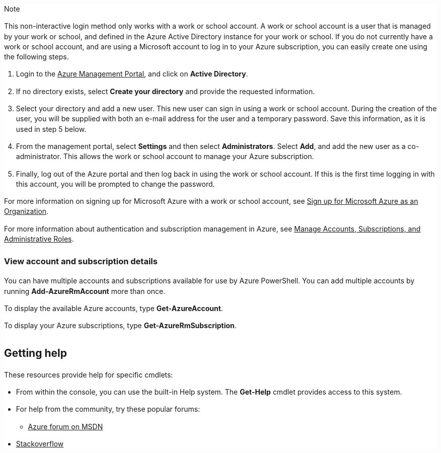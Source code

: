 
> [!NOTE]
> This non-interactive login method only works with a work or school account. A work or school account is a user that is managed by your work or school, and defined in the Azure Active Directory instance for your work or school. If you do not currently have a work or school account, and are using a Microsoft account to log in to your Azure subscription, you can easily create one using the following steps.
> 
> 1. Login to the [Azure Management Portal](https://manage.windowsazure.com), and click on **Active Directory**.
> 
> 2. If no directory exists, select **Create your directory** and provide the requested information.
> 
> 3. Select your directory and add a new user. This new user can sign in using a work or school account. During the creation of the user, you will be supplied with both an e-mail address for the user and a temporary password. Save this information, as it is used in step 5 below.
> 
> 4. From the management portal, select **Settings** and then select **Administrators**. Select **Add**, and add the new user as a co-administrator. This allows the work or school account to manage your Azure subscription.
> 
> 5. Finally, log out of the Azure portal and then log back in using the work or school account. If this is the first time logging in with this account, you will be prompted to change the password.
> 
> 
> For more information on signing up for Microsoft Azure with a work or school account, see [Sign up for Microsoft Azure as an Organization](sign-up-organization.md).
> 
> For more information about authentication and subscription management in Azure, see [Manage Accounts, Subscriptions, and Administrative Roles](http://go.microsoft.com/fwlink/?LinkId=324796).
> 
> 
### View account and subscription details
You can have multiple accounts and subscriptions available for use by Azure PowerShell. You can add multiple accounts by running **Add-AzureRmAccount** more than once.

To display the available Azure accounts, type **Get-AzureAccount**.

To display your Azure subscriptions, type **Get-AzureRmSubscription**.

## <a id="Help"></a>Getting help
These resources provide help for specific cmdlets:

* From within the console, you can use the built-in Help system. The **Get-Help** cmdlet provides access to this system. 

* For help from the community, try these popular forums:

  * [Azure forum on MSDN](http://go.microsoft.com/fwlink/p/?LinkId=320212)
* [Stackoverflow](http://go.microsoft.com/fwlink/?LinkId=320213)

